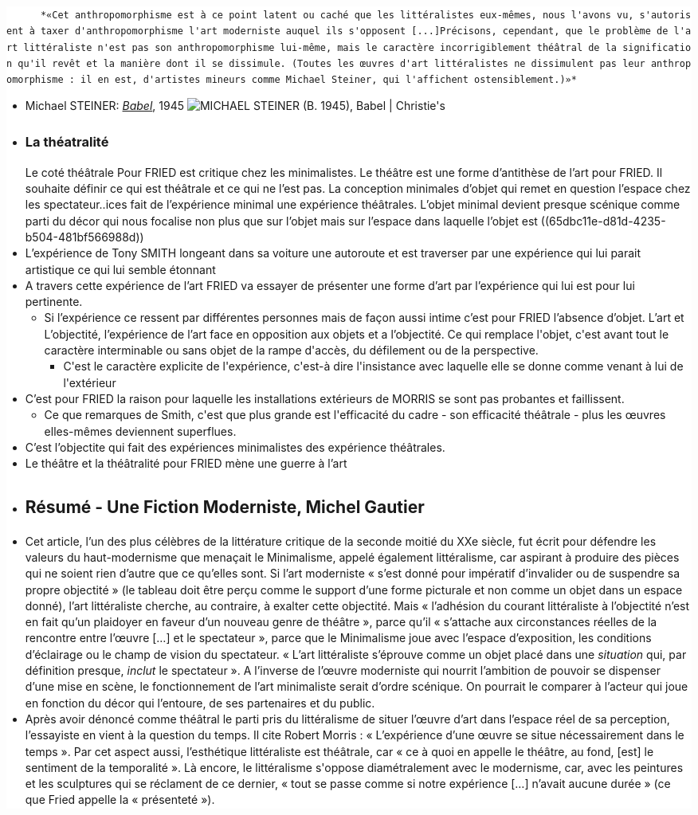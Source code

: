 		  *«Cet anthropomorphisme est à ce point latent ou caché que les littéralistes eux-mêmes, nous l'avons vu, s'autorisent à taxer d'anthropomorphisme l'art moderniste auquel ils s'opposent [...]Précisons, cependant, que le problème de l'art littéraliste n'est pas son anthropomorphisme lui-même, mais le caractère incorrigiblement théâtral de la signification qu'il revêt et la manière dont il se dissimule. (Toutes les œuvres d'art littéralistes ne dissimulent pas leur anthropomorphisme : il en est, d'artistes mineurs comme Michael Steiner, qui l'affichent ostensiblement.)»*
- Michael STEINER: [*Babel*](https://onlineonly.christies.com/s/first-open-post-war-contemporary-art/michael-steiner-b-1945-38/124398), 1945 ![MICHAEL STEINER (B. 1945), Babel | Christie's](https://www.christies.com/img/LotImages/2021/NYR/2021_NYR_19886_0038_002(michael_steiner_babel045304).jpg?mode=max)
- ### La théatralité
  Le coté théâtrale Pour FRIED est critique chez les minimalistes. Le théâtre est une forme d’antithèse de l’art pour FRIED. Il souhaite définir ce qui est théâtrale et ce qui ne l’est pas. La conception minimales d’objet qui remet en question l’espace chez les spectateur..ices fait de l’expérience minimal une expérience théâtrales. L’objet minimal devient presque scénique comme parti du décor qui nous focalise non plus que sur l’objet mais sur l’espace dans laquelle l’objet est ((65dbc11e-d81d-4235-b504-481bf566988d))
- L’expérience de Tony SMITH longeant dans sa voiture une autoroute et est traverser par une expérience qui lui parait artistique ce qui lui semble étonnant
- A travers cette expérience de l’art FRIED va essayer de présenter une forme d’art par l’expérience qui lui est pour lui pertinente.
	- Si l’expérience ce ressent par différentes personnes mais de façon aussi intime c’est pour FRIED l’absence d’objet. L’art et L’objectité, l’expérience de l’art face en opposition aux objets et a l’objectité. Ce qui remplace l'objet, c'est avant tout le caractère interminable ou sans objet de la rampe d'accès, du défilement ou de la perspective.
		- C'est le caractère explicite de l'expérience, c'est-à dire l'insistance avec laquelle elle se donne comme venant à lui de l'extérieur
- C’est pour FRIED la raison pour laquelle les installations extérieurs de MORRIS se sont pas probantes et faillissent.
	- Ce que remarques de Smith, c'est que plus grande est l'efficacité du cadre - son efficacité théâtrale - plus les œuvres elles-mêmes deviennent superflues.
- C’est l’objectite qui fait des expériences minimalistes des expérience théâtrales.
- Le théâtre et la théâtralité pour FRIED mène une guerre à l’art
- ## Résumé - Une Fiction Moderniste, Michel Gautier
- Cet article, l’un des plus célèbres de la littérature critique de la seconde moitié du XXe siècle, fut écrit pour défendre les valeurs du haut-modernisme que menaçait le Minimalisme, appelé également littéralisme, car aspirant à produire des pièces qui ne soient rien d’autre que ce qu’elles sont. Si l’art moderniste « s’est donné pour impératif d’invalider ou de suspendre sa propre objectité » (le tableau doit être perçu comme le support d’une forme picturale et non comme un objet dans un espace donné), l’art littéraliste cherche, au contraire, à exalter cette objectité. Mais « l’adhésion du courant littéraliste à l’objectité n’est en fait qu’un plaidoyer en faveur d’un nouveau genre de théâtre », parce qu’il « s’attache aux circonstances réelles de la rencontre entre l’œuvre […] et le spectateur », parce que le Minimalisme joue avec l’espace d’exposition, les conditions d’éclairage ou le champ de vision du spectateur. « L’art littéraliste s’éprouve comme un objet placé dans une *situation* qui, par définition presque, *inclut* le spectateur ». A l’inverse de l’œuvre moderniste qui nourrit l’ambition de pouvoir se dispenser d’une mise en scène, le fonctionnement de l’art minimaliste serait d’ordre scénique. On pourrait le comparer à l’acteur qui joue en fonction du décor qui l’entoure, de ses partenaires et du public.
- Après avoir dénoncé comme théâtral le parti pris du littéralisme de situer l’œuvre d’art dans l’espace réel de sa perception, l’essayiste en vient à la question du temps. Il cite Robert Morris : « L’expérience d’une œuvre se situe nécessairement dans le temps ». Par cet aspect aussi, l’esthétique littéraliste est théâtrale, car « ce à quoi en appelle le théâtre, au fond, [est] le sentiment de la temporalité ». Là encore, le littéralisme s'oppose diamétralement avec le modernisme, car, avec les peintures et les sculptures qui se réclament de ce dernier, « tout se passe comme si notre expérience […] n’avait aucune durée » (ce que Fried appelle la « présenteté »).